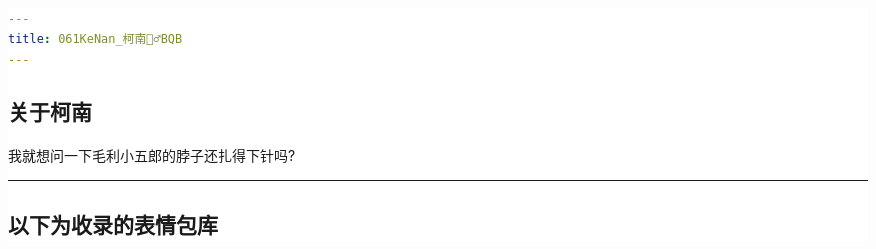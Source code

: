 ```yaml
---
title: 061KeNan_柯南🕵️‍♂️BQB
---
```

## 关于柯南

我就想问一下毛利小五郎的脖子还扎得下针吗?

------
## 以下为收录的表情包库


